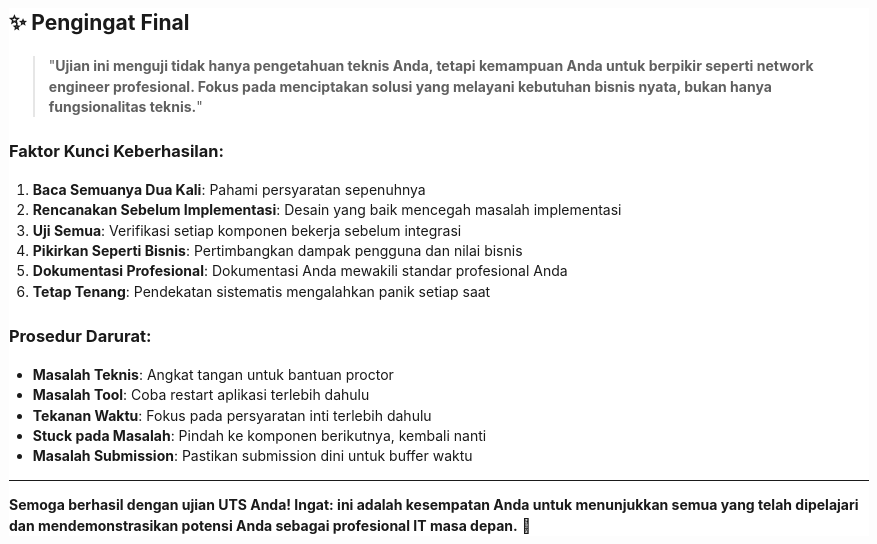 
## ✨ Pengingat Final

> "**Ujian ini menguji tidak hanya pengetahuan teknis Anda, tetapi kemampuan Anda untuk berpikir seperti network engineer profesional. Fokus pada menciptakan solusi yang melayani kebutuhan bisnis nyata, bukan hanya fungsionalitas teknis.**"

### **Faktor Kunci Keberhasilan:**
1. **Baca Semuanya Dua Kali**: Pahami persyaratan sepenuhnya
2. **Rencanakan Sebelum Implementasi**: Desain yang baik mencegah masalah implementasi
3. **Uji Semua**: Verifikasi setiap komponen bekerja sebelum integrasi
4. **Pikirkan Seperti Bisnis**: Pertimbangkan dampak pengguna dan nilai bisnis
5. **Dokumentasi Profesional**: Dokumentasi Anda mewakili standar profesional Anda
6. **Tetap Tenang**: Pendekatan sistematis mengalahkan panik setiap saat

### **Prosedur Darurat:**
- **Masalah Teknis**: Angkat tangan untuk bantuan proctor
- **Masalah Tool**: Coba restart aplikasi terlebih dahulu
- **Tekanan Waktu**: Fokus pada persyaratan inti terlebih dahulu
- **Stuck pada Masalah**: Pindah ke komponen berikutnya, kembali nanti
- **Masalah Submission**: Pastikan submission dini untuk buffer waktu

---

**Semoga berhasil dengan ujian UTS Anda! Ingat: ini adalah kesempatan Anda untuk menunjukkan semua yang telah dipelajari dan mendemonstrasikan potensi Anda sebagai profesional IT masa depan.** 🚀
